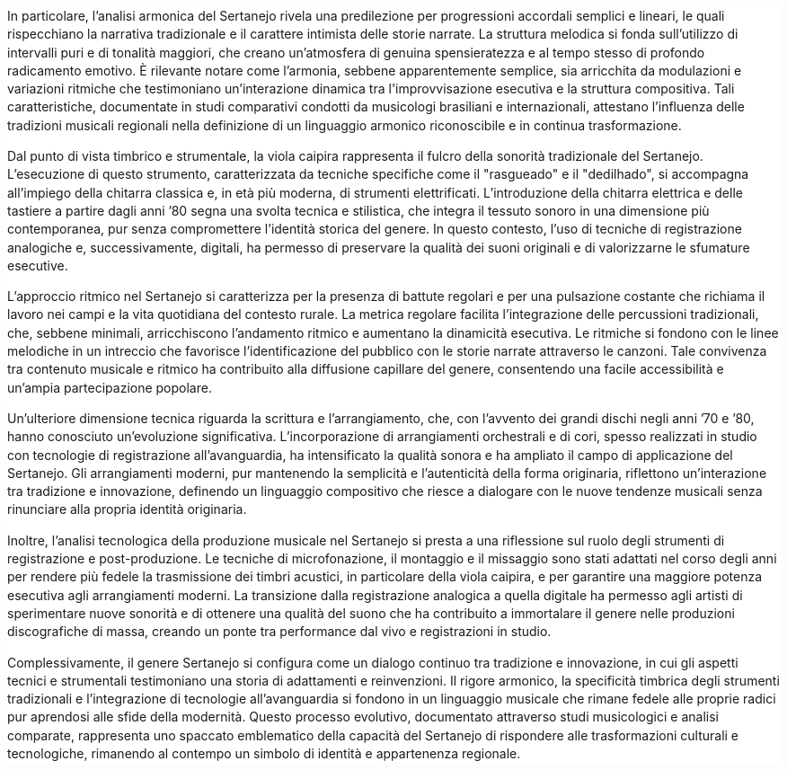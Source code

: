 In particolare, l’analisi armonica del Sertanejo rivela una predilezione per progressioni accordali
semplici e lineari, le quali rispecchiano la narrativa tradizionale e il carattere intimista delle
storie narrate. La struttura melodica si fonda sull’utilizzo di intervalli puri e di tonalità
maggiori, che creano un’atmosfera di genuina spensieratezza e al tempo stesso di profondo
radicamento emotivo. È rilevante notare come l’armonia, sebbene apparentemente semplice, sia
arricchita da modulazioni e variazioni ritmiche che testimoniano un’interazione dinamica tra
l'improvvisazione esecutiva e la struttura compositiva. Tali caratteristiche, documentate in studi
comparativi condotti da musicologi brasiliani e internazionali, attestano l’influenza delle
tradizioni musicali regionali nella definizione di un linguaggio armonico riconoscibile e in
continua trasformazione.

Dal punto di vista timbrico e strumentale, la viola caipira rappresenta il fulcro della sonorità
tradizionale del Sertanejo. L’esecuzione di questo strumento, caratterizzata da tecniche specifiche
come il "rasgueado" e il "dedilhado", si accompagna all’impiego della chitarra classica e, in età
più moderna, di strumenti elettrificati. L’introduzione della chitarra elettrica e delle tastiere a
partire dagli anni ’80 segna una svolta tecnica e stilistica, che integra il tessuto sonoro in una
dimensione più contemporanea, pur senza compromettere l’identità storica del genere. In questo
contesto, l’uso di tecniche di registrazione analogiche e, successivamente, digitali, ha permesso di
preservare la qualità dei suoni originali e di valorizzarne le sfumature esecutive.

L’approccio ritmico nel Sertanejo si caratterizza per la presenza di battute regolari e per una
pulsazione costante che richiama il lavoro nei campi e la vita quotidiana del contesto rurale. La
metrica regolare facilita l’integrazione delle percussioni tradizionali, che, sebbene minimali,
arricchiscono l’andamento ritmico e aumentano la dinamicità esecutiva. Le ritmiche si fondono con le
linee melodiche in un intreccio che favorisce l’identificazione del pubblico con le storie narrate
attraverso le canzoni. Tale convivenza tra contenuto musicale e ritmico ha contribuito alla
diffusione capillare del genere, consentendo una facile accessibilità e un’ampia partecipazione
popolare.

Un’ulteriore dimensione tecnica riguarda la scrittura e l’arrangiamento, che, con l’avvento dei
grandi dischi negli anni ’70 e ’80, hanno conosciuto un’evoluzione significativa. L’incorporazione
di arrangiamenti orchestrali e di cori, spesso realizzati in studio con tecnologie di registrazione
all’avanguardia, ha intensificato la qualità sonora e ha ampliato il campo di applicazione del
Sertanejo. Gli arrangiamenti moderni, pur mantenendo la semplicità e l’autenticità della forma
originaria, riflettono un’interazione tra tradizione e innovazione, definendo un linguaggio
compositivo che riesce a dialogare con le nuove tendenze musicali senza rinunciare alla propria
identità originaria.

Inoltre, l’analisi tecnologica della produzione musicale nel Sertanejo si presta a una riflessione
sul ruolo degli strumenti di registrazione e post-produzione. Le tecniche di microfonazione, il
montaggio e il missaggio sono stati adattati nel corso degli anni per rendere più fedele la
trasmissione dei timbri acustici, in particolare della viola caipira, e per garantire una maggiore
potenza esecutiva agli arrangiamenti moderni. La transizione dalla registrazione analogica a quella
digitale ha permesso agli artisti di sperimentare nuove sonorità e di ottenere una qualità del suono
che ha contribuito a immortalare il genere nelle produzioni discografiche di massa, creando un ponte
tra performance dal vivo e registrazioni in studio.

Complessivamente, il genere Sertanejo si configura come un dialogo continuo tra tradizione e
innovazione, in cui gli aspetti tecnici e strumentali testimoniano una storia di adattamenti e
reinvenzioni. Il rigore armonico, la specificità timbrica degli strumenti tradizionali e
l’integrazione di tecnologie all’avanguardia si fondono in un linguaggio musicale che rimane fedele
alle proprie radici pur aprendosi alle sfide della modernità. Questo processo evolutivo, documentato
attraverso studi musicologici e analisi comparate, rappresenta uno spaccato emblematico della
capacità del Sertanejo di rispondere alle trasformazioni culturali e tecnologiche, rimanendo al
contempo un simbolo di identità e appartenenza regionale.

